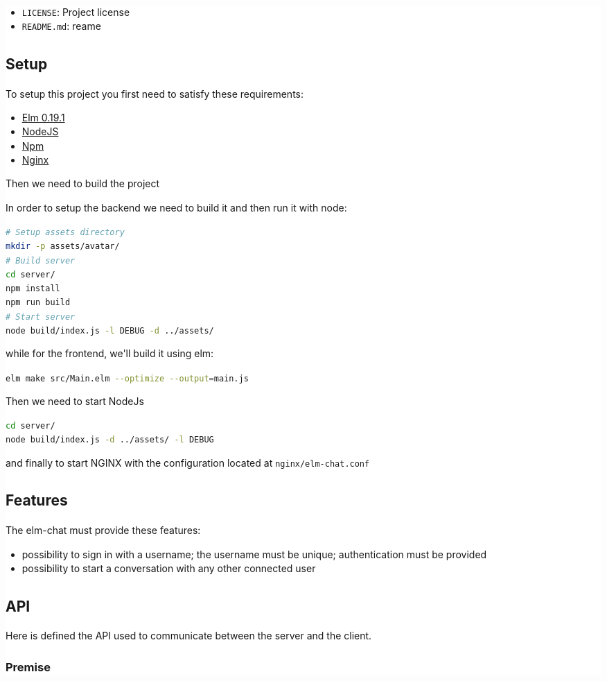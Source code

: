 - `LICENSE`: Project license
- `README.md`: reame

## Setup

To setup this project you first need to satisfy these requirements:

- [Elm 0.19.1](https://guide.elm-lang.org/install/elm.html)
- [NodeJS](https://nodejs.org/it/)
- [Npm](https://www.npmjs.com/)
- [Nginx](https://www.nginx.com/)

Then we need to build the project

In order to setup the backend we need to build it and then run it with node:

```sh
# Setup assets directory
mkdir -p assets/avatar/
# Build server
cd server/
npm install
npm run build
# Start server
node build/index.js -l DEBUG -d ../assets/
```

while for the frontend, we'll build it using elm:

```sh
elm make src/Main.elm --optimize --output=main.js
```

Then we need to start NodeJs

```sh
cd server/
node build/index.js -d ../assets/ -l DEBUG
```

and finally to start NGINX with the configuration located at `nginx/elm-chat.conf`

## Features

The elm-chat must provide these features:

- possibility to sign in with a username; the username must be unique; authentication must be provided
- possibility to start a conversation with any other connected user

## API

Here is defined the API used to communicate between the server and the client.

### Premise
